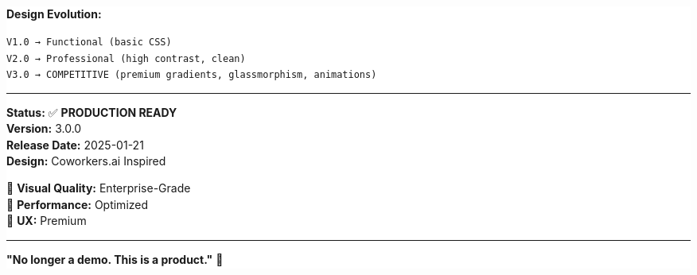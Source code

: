 **Design Evolution:**
```
V1.0 → Functional (basic CSS)
V2.0 → Professional (high contrast, clean)
V3.0 → COMPETITIVE (premium gradients, glassmorphism, animations)
```

---

**Status:** ✅ **PRODUCTION READY**  
**Version:** 3.0.0  
**Release Date:** 2025-01-21  
**Design:** Coworkers.ai Inspired  

🎨 **Visual Quality:** Enterprise-Grade  
🚀 **Performance:** Optimized  
💎 **UX:** Premium  

---

**"No longer a demo. This is a product."** 🚀
